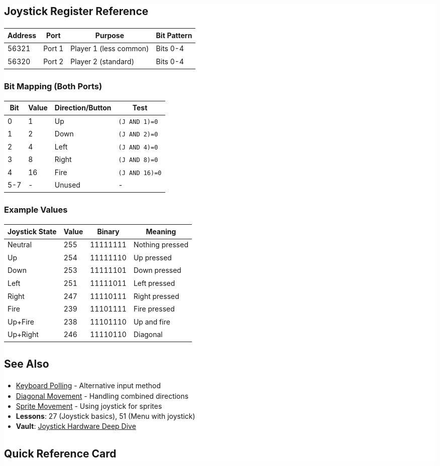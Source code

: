 ## Joystick Register Reference

| Address | Port | Purpose | Bit Pattern |
|---------|------|---------|-------------|
| 56321 | Port 1 | Player 1 (less common) | Bits 0-4 |
| 56320 | Port 2 | Player 2 (standard) | Bits 0-4 |

### Bit Mapping (Both Ports)

| Bit | Value | Direction/Button | Test |
|-----|-------|------------------|------|
| 0 | 1 | Up | `(J AND 1)=0` |
| 1 | 2 | Down | `(J AND 2)=0` |
| 2 | 4 | Left | `(J AND 4)=0` |
| 3 | 8 | Right | `(J AND 8)=0` |
| 4 | 16 | Fire | `(J AND 16)=0` |
| 5-7 | - | Unused | - |

### Example Values

| Joystick State | Value | Binary | Meaning |
|---------------|-------|--------|---------|
| Neutral | 255 | 11111111 | Nothing pressed |
| Up | 254 | 11111110 | Up pressed |
| Down | 253 | 11111101 | Down pressed |
| Left | 251 | 11111011 | Left pressed |
| Right | 247 | 11110111 | Right pressed |
| Fire | 239 | 11101111 | Fire pressed |
| Up+Fire | 238 | 11101110 | Up and fire |
| Up+Right | 246 | 11110110 | Diagonal |

## See Also

- [Keyboard Polling](keyboard-polling.md) - Alternative input method
- [Diagonal Movement](diagonal-movement.md) - Handling combined directions
- [Sprite Movement](../sprites/sprite-movement.md) - Using joystick for sprites
- **Lessons**: 27 (Joystick basics), 51 (Menu with joystick)
- **Vault**: [Joystick Hardware Deep Dive](/vault/joystick-hardware)

## Quick Reference Card
